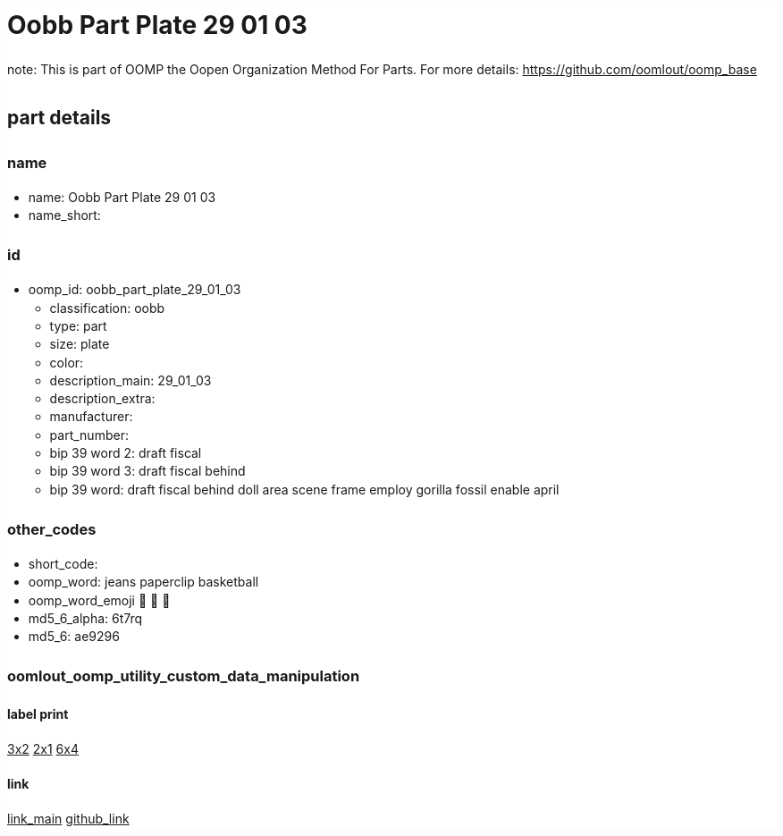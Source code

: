 # Oobb Part Plate 29 01 03  

note: This is part of OOMP the Oopen Organization Method For Parts. For more details: https://github.com/oomlout/oomp_base

##  part details





### name
* name: Oobb Part Plate 29 01 03
* name_short: 
### id
* oomp_id: oobb_part_plate_29_01_03
  * classification: oobb
  * type: part
  * size: plate
  * color: 
  * description_main: 29_01_03
  * description_extra: 
  * manufacturer: 
  * part_number: 
  * bip 39 word 2: draft fiscal
  * bip 39 word 3: draft fiscal behind
  * bip 39 word: draft fiscal behind doll area scene frame employ gorilla fossil enable april

### other_codes
* short_code: 
* oomp_word: jeans paperclip basketball
* oomp_word_emoji :jeans: :paperclip: :basketball:
* md5_6_alpha: 6t7rq
* md5_6: ae9296






### oomlout_oomp_utility_custom_data_manipulation
#### label print
[3x2](http://192.168.1.245:1112/?label=oomp%206t7rq)
[2x1](http://192.168.1.242:1112/?label=oomp%206t7rq)
[6x4](http://192.168.1.55:1112/?label=oomp%206t7rq)    

#### link

[link_main](https://github.com/oomlout/oomlout_oomp_current_version_messy/tree/main/parts/oobb_part_plate_29_01_03) [github_link](https://github.com/oomlout/oomlout_oomp_part_src/tree/main/parts/oobb_part_plate_29_01_03)                             

